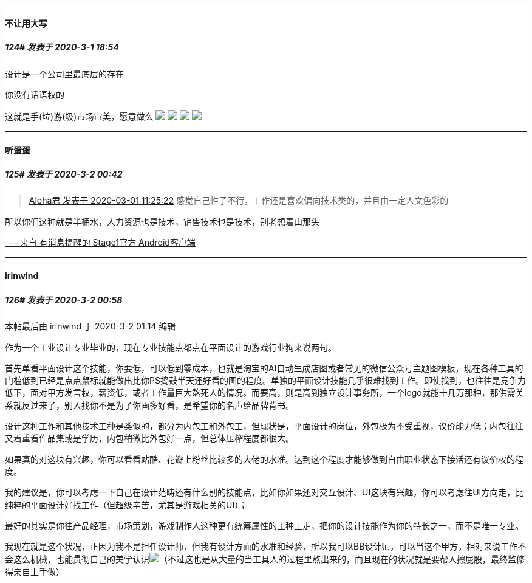 
-----

####  不让用大写  
##### 124#       发表于 2020-3-1 18:54


设计是一个公司里最底层的存在

你没有话语权的

这就是手(垃)游(圾)市场审美，愿意做么
<img src="http://img.adinsights.cn/material/images/2020/3/1/x_i_ab01f70d1fe873c8de6b36d9636e81ee.jpeg" referrerpolicy="no-referrer">
<img src="http://img.adinsights.cn/material/images/2020/2/27/x_i_576b878fc109b6393acafddb71d81bda.jpeg" referrerpolicy="no-referrer">
<img src="http://img.adinsights.cn/material/images/2020/2/12/x_i_7dad9c6b35116cbd71162eb18d6c7046.jpeg" referrerpolicy="no-referrer">
<img src="http://img.adinsights.cn/material/images/2020/3/1/x_i_b66d6a386f3637d7681e213040de24ba.jpeg" referrerpolicy="no-referrer">


-----

####  听蛋蛋  
##### 125#       发表于 2020-3-2 00:42


<blockquote><a href="httphttps://bbs.saraba1st.com/2b/forum.php?mod=redirect&amp;goto=findpost&amp;pid=46577718&amp;ptid=1916494" target="_blank">Aloha君 发表于 2020-03-01 11:25:22</a>
感觉自己性子不行，工作还是喜欢偏向技术类的，并且由一定人文色彩的</blockquote>所以你们这种就是半桶水，人力资源也是技术，销售技术也是技术，别老想着山那头

[  -- 来自 有消息提醒的 Stage1官方 Android客户端](https://www.coolapk.com/apk/140634)


-----

####  irinwind  
##### 126#       发表于 2020-3-2 00:58


 本帖最后由 irinwind 于 2020-3-2 01:14 编辑 

作为一个工业设计专业毕业的，现在专业技能点都点在平面设计的游戏行业狗来说两句。

首先单看平面设计这个技能，你要低，可以低到零成本，也就是淘宝的AI自动生成店图或者常见的微信公众号主题图模板，现在各种工具的门槛低到已经是点点鼠标就能做出比你PS捣鼓半天还好看的图的程度。单独的平面设计技能几乎很难找到工作。即使找到，也往往是竞争力低下，面对甲方发言权，薪资低，或者工作量巨大熬死人的情况。而要高，则是高到独立设计事务所，一个logo就能十几万那种，那供需关系就反过来了，别人找你不是为了你画多好看，是希望你的名声给品牌背书。


设计这种工作和其他技术工种是类似的，都分为内包工和外包工，但现状是，平面设计的岗位，外包极为不受重视，议价能力低；内包往往又着重看作品集或是学历，内包稍微比外包好一点，但总体压榨程度都很大。


如果真的对这块有兴趣，你可以看看站酷、花瓣上粉丝比较多的大佬的水准。达到这个程度才能够做到自由职业状态下接活还有议价权的程度。


我的建议是，你可以考虑一下自己在设计范畴还有什么别的技能点，比如你如果还对交互设计、UI这块有兴趣，你可以考虑往UI方向走，比纯粹的平面设计好找工作（但超级辛苦，尤其是游戏相关的UI）；

最好的其实是你往产品经理，市场策划，游戏制作人这种更有统筹属性的工种上走，把你的设计技能作为你的特长之一，而不是唯一专业。

我现在就是这个状况，正因为我不是担任设计师，但我有设计方面的水准和经验，所以我可以BB设计师，可以当这个甲方，相对来说工作不会这么机械，也能贯彻自己的美学认识<img src="https://static.saraba1st.com/image/smiley/face2017/135.png" referrerpolicy="no-referrer">（不过这也是从大量的当工具人的过程里熬出来的，而且现在的状况就是要帮人擦屁股，最终监修得亲自上手做）
